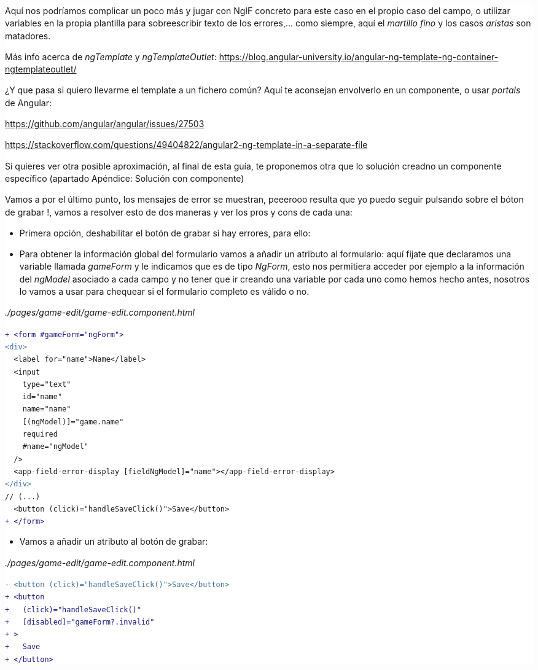 Aquí nos podríamos complicar un poco más y jugar con NgIF concreto para este caso en el propio caso del campo, o utilizar variables en la propia plantilla para sobreescribir texto de los errores,... como siempre, aquí el _martillo fino_ y los casos _aristas_ son matadores.

Más info acerca de _ngTemplate_ y _ngTemplateOutlet_: https://blog.angular-university.io/angular-ng-template-ng-container-ngtemplateoutlet/

¿Y que pasa si quiero llevarme el template a un fichero común? Aquí te aconsejan envolverlo en un componente, o usar _portals_ de Angular:

https://github.com/angular/angular/issues/27503

https://stackoverflow.com/questions/49404822/angular2-ng-template-in-a-separate-file

Si quieres ver otra posible aproximación, al final de esta guía, te proponemos otra que lo solución creadno un componente específico (apartado Apéndice: Solución con componente)

Vamos a por el último punto, los mensajes de error se muestran, peeerooo resulta que yo puedo seguir pulsando sobre el bóton de grabar !, vamos a resolver esto de dos maneras y ver los pros y cons de cada una:

- Primera opción, deshabilitar el botón de grabar si hay errores, para ello:

- Para obtener la información global del formulario vamos a añadir un atributo al formulario: aquí fijate que declaramos una variable llamada _gameForm_ y le indicamos que es de tipo _NgForm_, esto nos permitiera acceder por ejemplo a la información del _ngModel_ asociado a cada campo y no tener que ir creando una variable por cada uno como hemos hecho antes, nosotros lo vamos a usar para chequear si el formulario completo es válido o no.

_./pages/game-edit/game-edit.component.html_

```diff
+ <form #gameForm="ngForm">
<div>
  <label for="name">Name</label>
  <input
    type="text"
    id="name"
    name="name"
    [(ngModel)]="game.name"
    required
    #name="ngModel"
  />
  <app-field-error-display [fieldNgModel]="name"></app-field-error-display>
</div>
// (...)
  <button (click)="handleSaveClick()">Save</button>
+ </form>
```

- Vamos a añadir un atributo al botón de grabar:

_./pages/game-edit/game-edit.component.html_

```diff
- <button (click)="handleSaveClick()">Save</button>
+ <button
+   (click)="handleSaveClick()"
+   [disabled]="gameForm?.invalid"
+ >
+   Save
+ </button>
```
